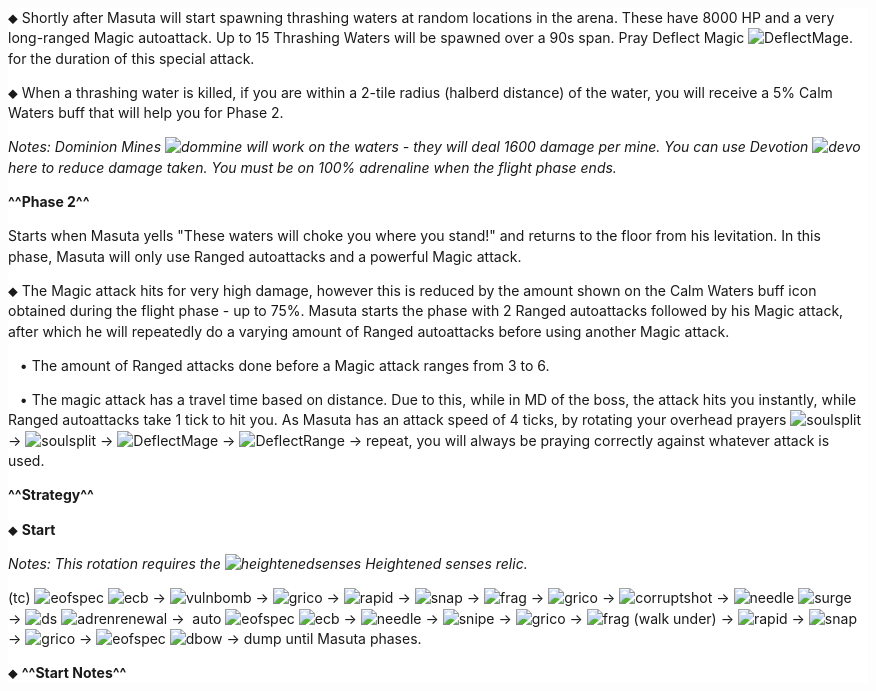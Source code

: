 
⬥ Shortly after Masuta will start spawning thrashing waters at random locations in the arena. These have 8000 HP and a very long-ranged Magic autoattack. Up to 15 Thrashing Waters will be spawned over a 90s span. Pray Deflect Magic <img title="DeflectMage" class="d-emoji" alt="DeflectMage" src="https://cdn.discordapp.com/emojis/544195487926845462.png?v=1">. for the duration of this special attack.





<video class="media" controls><source src="https://imgur.com/YNvhBSU.mp4" type="video/mp4"></video>



⬥ When a thrashing water is killed, if you are within a 2-tile radius (halberd distance) of the water, you will receive a 5% Calm Waters buff that will help you for Phase 2.





<video class="media" controls><source src="https://imgur.com/gvMdd2v.mp4" type="video/mp4"></video>



*Notes: Dominion Mines <img title="dommine" class="d-emoji" alt="dommine" src="https://cdn.discordapp.com/emojis/662249620579155968.png?v=1"> will work on the waters - they will deal 1600 damage per mine. You can use Devotion <img title="devo" class="d-emoji" alt="devo" src="https://cdn.discordapp.com/emojis/513190158728953857.png?v=1"> here to reduce damage taken. You must be on 100% adrenaline when the flight phase ends.*


**^^Phase 2^^**

Starts when Masuta yells "These waters will choke you where you stand!" and returns to the floor from his levitation. In this phase, Masuta will only use Ranged autoattacks and a powerful Magic attack.



⬥ The Magic attack hits for very high damage, however this is reduced by the amount shown on the Calm Waters buff icon obtained during the flight phase - up to 75%. Masuta starts the phase with 2 Ranged autoattacks followed by his Magic attack, after which he will repeatedly do a varying amount of Ranged autoattacks before using another Magic attack.





<video class="media" controls><source src="https://imgur.com/W6v0V4g.mp4" type="video/mp4"></video>



 ‎‎ ‎ ‎ ‎• The amount of Ranged attacks done before a Magic attack ranges from 3 to 6.

 ‎ ‎ ‎ ‎• The magic attack has a travel time based on distance. Due to this, while in MD of the boss, the attack hits you instantly, while Ranged autoattacks take 1 tick to hit you. As Masuta has an attack speed of 4 ticks, by rotating your overhead prayers <img title="soulsplit" class="d-emoji" alt="soulsplit" src="https://cdn.discordapp.com/emojis/615613924506599497.png?v=1"> → <img title="soulsplit" class="d-emoji" alt="soulsplit" src="https://cdn.discordapp.com/emojis/615613924506599497.png?v=1"> → <img title="DeflectMage" class="d-emoji" alt="DeflectMage" src="https://cdn.discordapp.com/emojis/544195487926845462.png?v=1"> → <img title="DeflectRange" class="d-emoji" alt="DeflectRange" src="https://cdn.discordapp.com/emojis/544195488317046812.png?v=1"> → repeat, you will always be praying correctly against whatever attack is used.


**^^Strategy^^**

⬥ **Start**

*Notes: This rotation requires the <img title="heightenedsenses" class="d-emoji" alt="heightenedsenses" src="https://cdn.discordapp.com/emojis/697808773573771344.png?v=1"> Heightened senses relic.*


(tc) <img title="eofspec" class="d-emoji" alt="eofspec" src="https://cdn.discordapp.com/emojis/746403211908481184.png?v=1"> <img title="ecb" class="d-emoji" alt="ecb" src="https://cdn.discordapp.com/emojis/615618531937222657.png?v=1"> → <img title="vulnbomb" class="d-emoji" alt="vulnbomb" src="https://cdn.discordapp.com/emojis/655341074235129858.png?v=1"> → <img title="grico" class="d-emoji" alt="grico" src="https://cdn.discordapp.com/emojis/787904334812807238.png?v=1"> → <img title="rapid" class="d-emoji" alt="rapid" src="https://cdn.discordapp.com/emojis/535541270521708566.png?v=1"> → <img title="snap" class="d-emoji" alt="snap" src="https://cdn.discordapp.com/emojis/535534127131394088.png?v=1"> → <img title="frag" class="d-emoji" alt="frag" src="https://cdn.discordapp.com/emojis/535541273755385885.png?v=1"> → <img title="grico" class="d-emoji" alt="grico" src="https://cdn.discordapp.com/emojis/787904334812807238.png?v=1"> → <img title="corruptshot" class="d-emoji" alt="corruptshot" src="https://cdn.discordapp.com/emojis/535541306294796299.png?v=1"> → <img title="needle" class="d-emoji" alt="needle" src="https://cdn.discordapp.com/emojis/535541259108876293.png?v=1"> <img title="surge" class="d-emoji" alt="surge" src="https://cdn.discordapp.com/emojis/535533810004262912.png?v=1"> → <img title="ds" class="d-emoji" alt="ds" src="https://cdn.discordapp.com/emojis/535541258924326912.png?v=1"> <img title="adrenrenewal" class="d-emoji" alt="adrenrenewal" src="https://cdn.discordapp.com/emojis/736298121704767538.png?v=1"> → ‎ ‎auto <img title="eofspec" class="d-emoji" alt="eofspec" src="https://cdn.discordapp.com/emojis/746403211908481184.png?v=1"> <img title="ecb" class="d-emoji" alt="ecb" src="https://cdn.discordapp.com/emojis/615618531937222657.png?v=1"> → <img title="needle" class="d-emoji" alt="needle" src="https://cdn.discordapp.com/emojis/535541259108876293.png?v=1"> → <img title="snipe" class="d-emoji" alt="snipe" src="https://cdn.discordapp.com/emojis/535541258425204770.png?v=1"> → <img title="grico" class="d-emoji" alt="grico" src="https://cdn.discordapp.com/emojis/787904334812807238.png?v=1"> → <img title="frag" class="d-emoji" alt="frag" src="https://cdn.discordapp.com/emojis/535541273755385885.png?v=1"> (walk under) → <img title="rapid" class="d-emoji" alt="rapid" src="https://cdn.discordapp.com/emojis/535541270521708566.png?v=1"> → <img title="snap" class="d-emoji" alt="snap" src="https://cdn.discordapp.com/emojis/535534127131394088.png?v=1"> → <img title="grico" class="d-emoji" alt="grico" src="https://cdn.discordapp.com/emojis/787904334812807238.png?v=1"> → <img title="eofspec" class="d-emoji" alt="eofspec" src="https://cdn.discordapp.com/emojis/746403211908481184.png?v=1"> <img title="dbow" class="d-emoji" alt="dbow" src="https://cdn.discordapp.com/emojis/643848618553507843.png?v=1"> → dump until Masuta phases.



⬥ **^^Start Notes^^**

